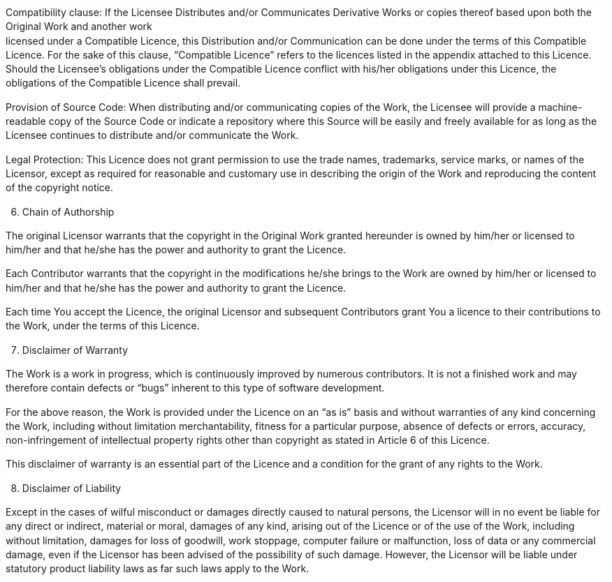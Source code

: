 Compatibility clause: If the Licensee Distributes and/or Communicates Derivative 
Works or copies thereof based upon both the Original Work and another work  
licensed under a Compatible Licence, this Distribution and/or Communication can be 
done under the terms of this Compatible Licence. For the sake of this clause, 
“Compatible Licence” refers to the licences listed in the appendix attached to this 
Licence. Should the Licensee’s obligations under the Compatible Licence conflict 
with his/her obligations under this Licence, the obligations of the Compatible Licence 
shall prevail.  
 
Provision of Source Code: When distributing and/or communicating copies of the 
Work, the Licensee will provide a machine-readable copy of the Source Code or 
indicate a repository where this Source will be easily and freely available for as long 
as the Licensee continues to distribute and/or communicate the Work. 
 
Legal Protection: This Licence does not grant permission to use the trade names, 
trademarks, service marks, or names of the Licensor, except as required for 
reasonable and customary use in describing the origin of the Work and reproducing 
the content of the copyright notice. 
 
6. Chain of Authorship 
 
The original Licensor warrants that the copyright in the Original Work granted 
hereunder is owned by him/her or licensed to him/her and that he/she has the power 
and authority to grant the Licence. 
 
Each Contributor warrants that the copyright in the modifications he/she brings to the 
Work are owned by him/her or licensed to him/her and that he/she has the power and 
authority to grant the Licence. 
 
Each time You accept the Licence, the original Licensor and subsequent Contributors 
grant You a licence to their contributions to the Work, under the terms of this 
Licence. 
 
7. Disclaimer of Warranty 
 
The Work is a work in progress, which is continuously improved by numerous 
contributors. It is not a finished work and may therefore contain defects or “bugs” 
inherent to this type of software development. 
 
For the above reason, the Work is provided under the Licence on an “as is” basis and 
without warranties of any kind concerning the Work, including without limitation 
merchantability, fitness for a particular purpose, absence of defects or errors, 
accuracy, non-infringement of intellectual property rights other than copyright as 
stated in Article 6 of this Licence. 
 
This disclaimer of warranty is an essential part of the Licence and a condition for the 
grant of any rights to the Work. 
 
8. Disclaimer of Liability 
 
Except in the cases of wilful misconduct or damages directly caused to natural 
persons, the Licensor will in no event be liable for any direct or indirect, material or 
moral, damages of any kind, arising out of the Licence or of the use of the Work, 
including without limitation, damages for loss of goodwill, work stoppage, computer 
failure or malfunction, loss of data or any commercial damage, even if the Licensor 
has been advised of the possibility of such damage. However, the Licensor will be 
liable under statutory product liability laws as far such laws apply to the Work. 
 